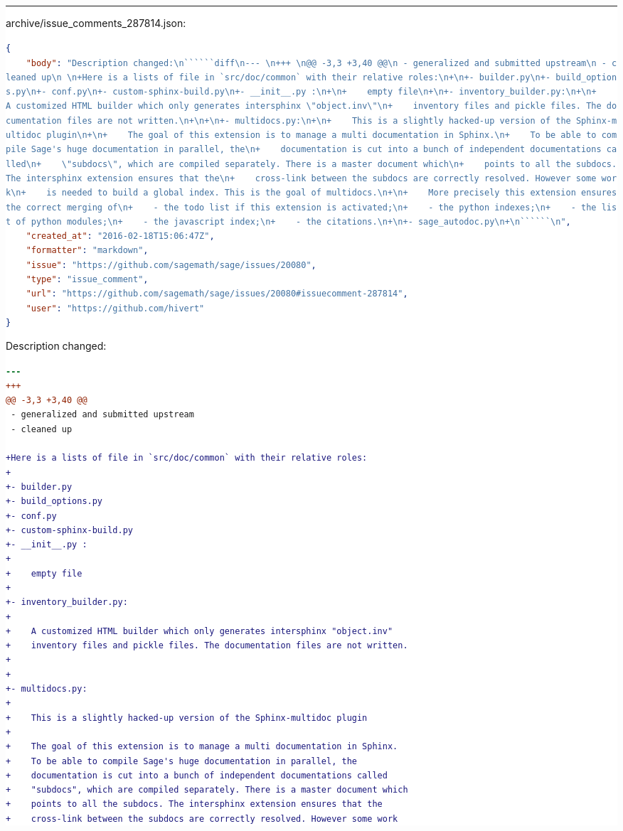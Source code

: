 


---

archive/issue_comments_287814.json:
```json
{
    "body": "Description changed:\n``````diff\n--- \n+++ \n@@ -3,3 +3,40 @@\n - generalized and submitted upstream\n - cleaned up\n \n+Here is a lists of file in `src/doc/common` with their relative roles:\n+\n+- builder.py\n+- build_options.py\n+- conf.py\n+- custom-sphinx-build.py\n+- __init__.py :\n+\n+    empty file\n+\n+- inventory_builder.py:\n+\n+    A customized HTML builder which only generates intersphinx \"object.inv\"\n+    inventory files and pickle files. The documentation files are not written.\n+\n+\n+- multidocs.py:\n+\n+    This is a slightly hacked-up version of the Sphinx-multidoc plugin\n+\n+    The goal of this extension is to manage a multi documentation in Sphinx.\n+    To be able to compile Sage's huge documentation in parallel, the\n+    documentation is cut into a bunch of independent documentations called\n+    \"subdocs\", which are compiled separately. There is a master document which\n+    points to all the subdocs. The intersphinx extension ensures that the\n+    cross-link between the subdocs are correctly resolved. However some work\n+    is needed to build a global index. This is the goal of multidocs.\n+\n+    More precisely this extension ensures the correct merging of\n+    - the todo list if this extension is activated;\n+    - the python indexes;\n+    - the list of python modules;\n+    - the javascript index;\n+    - the citations.\n+\n+- sage_autodoc.py\n+\n``````\n",
    "created_at": "2016-02-18T15:06:47Z",
    "formatter": "markdown",
    "issue": "https://github.com/sagemath/sage/issues/20080",
    "type": "issue_comment",
    "url": "https://github.com/sagemath/sage/issues/20080#issuecomment-287814",
    "user": "https://github.com/hivert"
}
```

Description changed:
``````diff
--- 
+++ 
@@ -3,3 +3,40 @@
 - generalized and submitted upstream
 - cleaned up
 
+Here is a lists of file in `src/doc/common` with their relative roles:
+
+- builder.py
+- build_options.py
+- conf.py
+- custom-sphinx-build.py
+- __init__.py :
+
+    empty file
+
+- inventory_builder.py:
+
+    A customized HTML builder which only generates intersphinx "object.inv"
+    inventory files and pickle files. The documentation files are not written.
+
+
+- multidocs.py:
+
+    This is a slightly hacked-up version of the Sphinx-multidoc plugin
+
+    The goal of this extension is to manage a multi documentation in Sphinx.
+    To be able to compile Sage's huge documentation in parallel, the
+    documentation is cut into a bunch of independent documentations called
+    "subdocs", which are compiled separately. There is a master document which
+    points to all the subdocs. The intersphinx extension ensures that the
+    cross-link between the subdocs are correctly resolved. However some work
``````